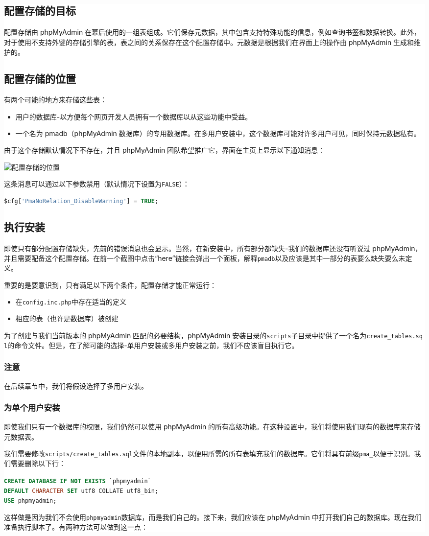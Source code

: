 ## 配置存储的目标

配置存储由 phpMyAdmin 在幕后使用的一组表组成。它们保存元数据，其中包含支持特殊功能的信息，例如查询书签和数据转换。此外，对于使用不支持外键的存储引擎的表，表之间的关系保存在这个配置存储中。元数据是根据我们在界面上的操作由 phpMyAdmin 生成和维护的。

## 配置存储的位置

有两个可能的地方来存储这些表：

+   用户的数据库-以方便每个网页开发人员拥有一个数据库以从这些功能中受益。

+   一个名为 pmadb（phpMyAdmin 数据库）的专用数据库。在多用户安装中，这个数据库可能对许多用户可见，同时保持元数据私有。

由于这个存储默认情况下不存在，并且 phpMyAdmin 团队希望推广它，界面在主页上显示以下通知消息：

![配置存储的位置](https://github.com/OpenDocCN/freelearn-db-zh/raw/master/docs/ms-pma34-eff-mysql-mgt/img/7782_01_06.jpg)

这条消息可以通过以下参数禁用（默认情况下设置为`FALSE`）：

```sql
$cfg['PmaNoRelation_DisableWarning'] = TRUE;

```

## 执行安装

即使只有部分配置存储缺失，先前的错误消息也会显示。当然，在新安装中，所有部分都缺失-我们的数据库还没有听说过 phpMyAdmin，并且需要配备这个配置存储。在前一个截图中点击“here”链接会弹出一个面板，解释`pmadb`以及应该是其中一部分的表要么缺失要么未定义。

重要的是要意识到，只有满足以下两个条件，配置存储才能正常运行：

+   在`config.inc.php`中存在适当的定义

+   相应的表（也许是数据库）被创建

为了创建与我们当前版本的 phpMyAdmin 匹配的必要结构，phpMyAdmin 安装目录的`scripts`子目录中提供了一个名为`create_tables.sql`的命令文件。但是，在了解可能的选择-单用户安装或多用户安装之前，我们不应该盲目执行它。

### 注意

在后续章节中，我们将假设选择了多用户安装。

### 为单个用户安装

即使我们只有一个数据库的权限，我们仍然可以使用 phpMyAdmin 的所有高级功能。在这种设置中，我们将使用我们现有的数据库来存储元数据表。

我们需要修改`scripts/create_tables.sql`文件的本地副本，以便用所需的所有表填充我们的数据库。它们将具有前缀`pma_`以便于识别。我们需要删除以下行：

```sql
CREATE DATABASE IF NOT EXISTS `phpmyadmin`
DEFAULT CHARACTER SET utf8 COLLATE utf8_bin;
USE phpmyadmin;

```

这样做是因为我们不会使用`phpmyadmin`数据库，而是我们自己的。接下来，我们应该在 phpMyAdmin 中打开我们自己的数据库。现在我们准备执行脚本了。有两种方法可以做到这一点：
